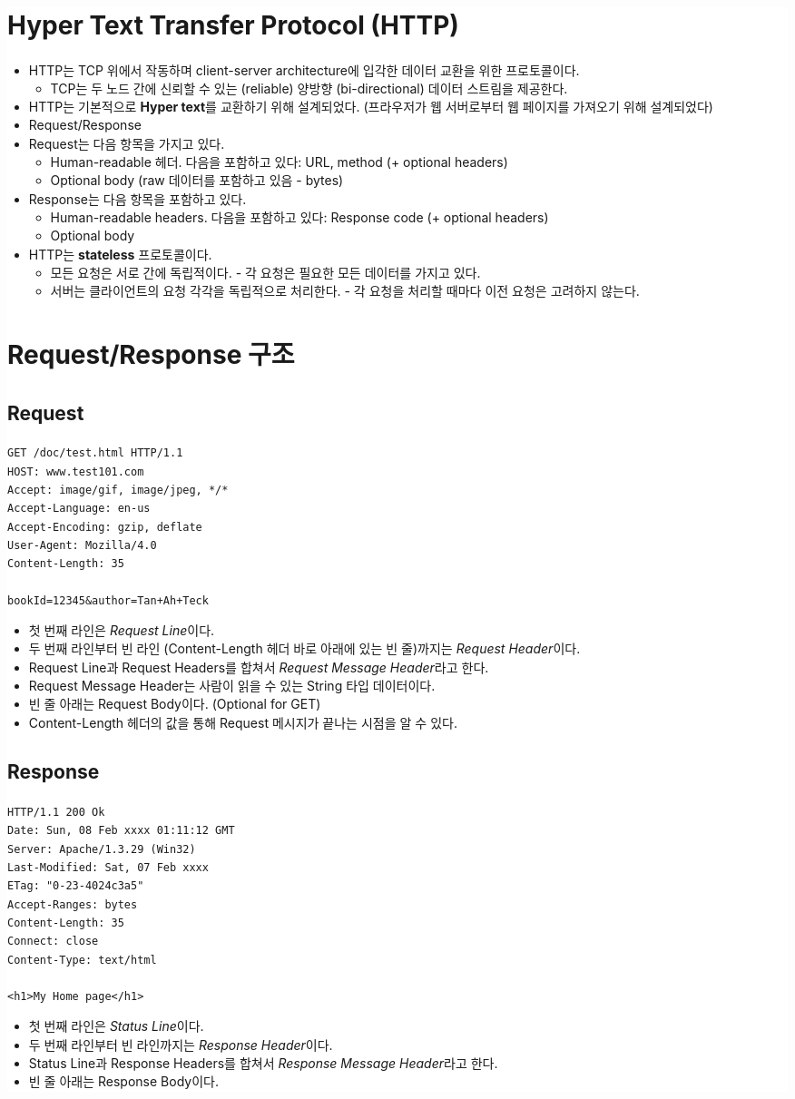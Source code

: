 # Hyper Text Transfer Protocol (HTTP)
- HTTP는 TCP 위에서 작동하며 client-server architecture에 입각한 데이터 교환을 위한 프로토콜이다.
  - TCP는 두 노드 간에 신뢰할 수 있는 (reliable) 양방향 (bi-directional) 데이터 스트림을 제공한다.
- HTTP는 기본적으로 **Hyper text**를 교환하기 위해 설계되었다. (프라우저가 웹 서버로부터 웹 페이지를 가져오기 위해 설계되었다)
- Request/Response
- Request는 다음 항목을 가지고 있다.
  - Human-readable 헤더. 다음을 포함하고 있다: URL, method (+ optional headers)
  - Optional body (raw 데이터를 포함하고 있음 - bytes)
- Response는 다음 항목을 포함하고 있다.
  - Human-readable headers. 다음을 포함하고 있다: Response code (+ optional headers)
  - Optional body
- HTTP는 **stateless** 프로토콜이다.
  - 모든 요청은 서로 간에 독립적이다. - 각 요청은 필요한 모든 데이터를 가지고 있다.
  - 서버는 클라이언트의 요청 각각을 독립적으로 처리한다. - 각 요청을 처리할 때마다 이전 요청은 고려하지 않는다.

# Request/Response 구조

## Request
```
GET /doc/test.html HTTP/1.1
HOST: www.test101.com
Accept: image/gif, image/jpeg, */*
Accept-Language: en-us
Accept-Encoding: gzip, deflate
User-Agent: Mozilla/4.0
Content-Length: 35

bookId=12345&author=Tan+Ah+Teck
```
- 첫 번째 라인은 *Request Line*이다.
- 두 번째 라인부터 빈 라인 (Content-Length 헤더 바로 아래에 있는 빈 줄)까지는 *Request Header*이다.
- Request Line과 Request Headers를 합쳐서 *Request Message Header*라고 한다.
- Request Message Header는 사람이 읽을 수 있는 String 타입 데이터이다.
- 빈 줄 아래는 Request Body이다. (Optional for GET)
- Content-Length 헤더의 값을 통해 Request 메시지가 끝나는 시점을 알 수 있다.

## Response
```
HTTP/1.1 200 Ok
Date: Sun, 08 Feb xxxx 01:11:12 GMT
Server: Apache/1.3.29 (Win32)
Last-Modified: Sat, 07 Feb xxxx
ETag: "0-23-4024c3a5"
Accept-Ranges: bytes
Content-Length: 35
Connect: close
Content-Type: text/html

<h1>My Home page</h1>
```
-  첫 번째 라인은 *Status Line*이다.
-  두 번째 라인부터 빈 라인까지는 *Response Header*이다.
-  Status Line과 Response Headers를 합쳐서 *Response Message Header*라고 한다.
-  빈 줄 아래는 Response Body이다.
